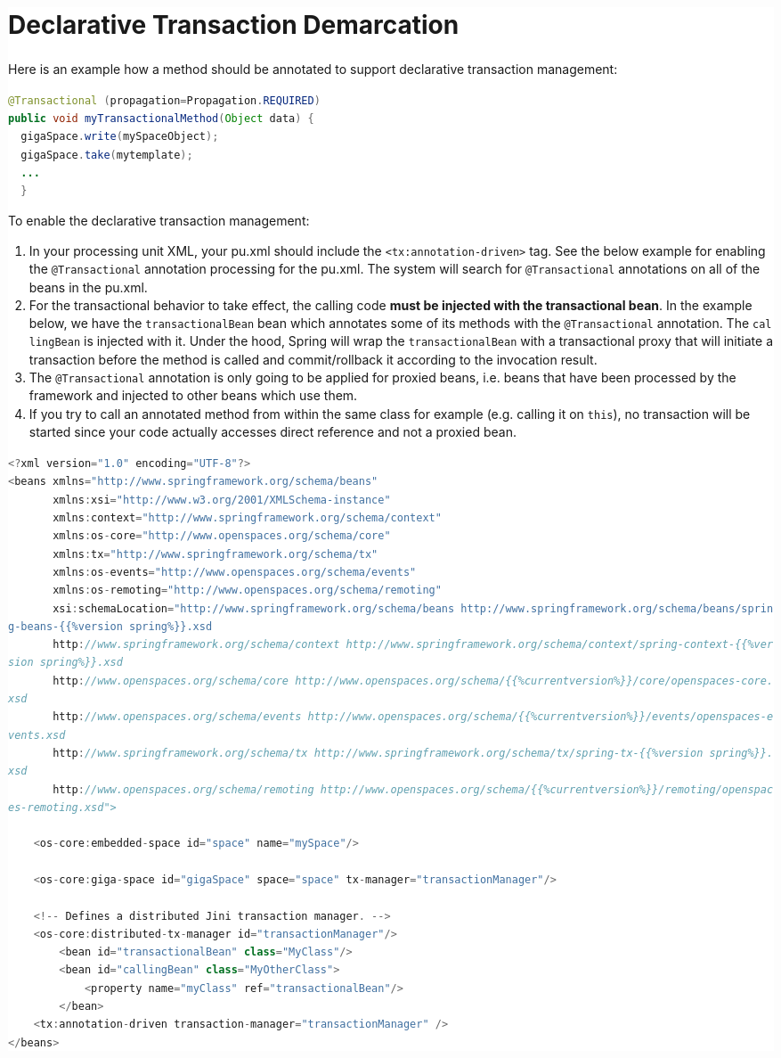 # Declarative Transaction Demarcation

Here is an example how a method should be annotated to support declarative transaction management:


```java
@Transactional (propagation=Propagation.REQUIRED)
public void myTransactionalMethod(Object data) {
  gigaSpace.write(mySpaceObject);
  gigaSpace.take(mytemplate);
  ...
  }
```

To enable the declarative transaction management:

1. In your processing unit XML, your pu.xml should include the `<tx:annotation-driven>` tag. See the below example for enabling the `@Transactional` annotation processing for the pu.xml. The system will search for `@Transactional` annotations on all of the beans in the pu.xml.
1. For the transactional behavior to take effect, the calling code **must be injected with the transactional bean**. In the example below, we have the `transactionalBean` bean which annotates some of its methods with the `@Transactional` annotation. The `callingBean` is injected with it. Under the hood, Spring will wrap the `transactionalBean` with a transactional proxy that will initiate a transaction before the method is called and commit/rollback it according to the invocation result.
1. The `@Transactional` annotation is only going to be applied for proxied beans, i.e. beans that have been processed by the framework and injected to other beans which use them.
1. If you try to call an annotated method from within the same class for example (e.g. calling it on `this`), no transaction will be started since your code actually accesses direct reference and not a proxied bean.


```java
<?xml version="1.0" encoding="UTF-8"?>
<beans xmlns="http://www.springframework.org/schema/beans"
       xmlns:xsi="http://www.w3.org/2001/XMLSchema-instance"
       xmlns:context="http://www.springframework.org/schema/context"
       xmlns:os-core="http://www.openspaces.org/schema/core"
       xmlns:tx="http://www.springframework.org/schema/tx"
       xmlns:os-events="http://www.openspaces.org/schema/events"
       xmlns:os-remoting="http://www.openspaces.org/schema/remoting"
       xsi:schemaLocation="http://www.springframework.org/schema/beans http://www.springframework.org/schema/beans/spring-beans-{{%version spring%}}.xsd
       http://www.springframework.org/schema/context http://www.springframework.org/schema/context/spring-context-{{%version spring%}}.xsd
       http://www.openspaces.org/schema/core http://www.openspaces.org/schema/{{%currentversion%}}/core/openspaces-core.xsd
       http://www.openspaces.org/schema/events http://www.openspaces.org/schema/{{%currentversion%}}/events/openspaces-events.xsd
       http://www.springframework.org/schema/tx http://www.springframework.org/schema/tx/spring-tx-{{%version spring%}}.xsd
       http://www.openspaces.org/schema/remoting http://www.openspaces.org/schema/{{%currentversion%}}/remoting/openspaces-remoting.xsd">

	<os-core:embedded-space id="space" name="mySpace"/>

	<os-core:giga-space id="gigaSpace" space="space" tx-manager="transactionManager"/>

	<!-- Defines a distributed Jini transaction manager. -->
	<os-core:distributed-tx-manager id="transactionManager"/>
        <bean id="transactionalBean" class="MyClass"/>
        <bean id="callingBean" class="MyOtherClass">
            <property name="myClass" ref="transactionalBean"/>
        </bean>
	<tx:annotation-driven transaction-manager="transactionManager" />
</beans>
```